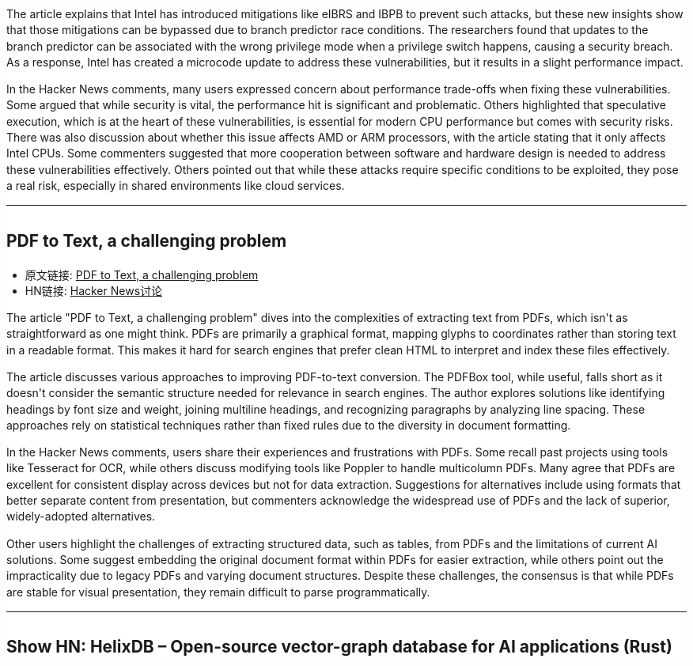 The article explains that Intel has introduced mitigations like eIBRS and IBPB to prevent such attacks, but these new insights show that those mitigations can be bypassed due to branch predictor race conditions. The researchers found that updates to the branch predictor can be associated with the wrong privilege mode when a privilege switch happens, causing a security breach. As a response, Intel has created a microcode update to address these vulnerabilities, but it results in a slight performance impact.

In the Hacker News comments, many users expressed concern about performance trade-offs when fixing these vulnerabilities. Some argued that while security is vital, the performance hit is significant and problematic. Others highlighted that speculative execution, which is at the heart of these vulnerabilities, is essential for modern CPU performance but comes with security risks. There was also discussion about whether this issue affects AMD or ARM processors, with the article stating that it only affects Intel CPUs. Some commenters suggested that more cooperation between software and hardware design is needed to address these vulnerabilities effectively. Others pointed out that while these attacks require specific conditions to be exploited, they pose a real risk, especially in shared environments like cloud services.

---

## PDF to Text, a challenging problem

- 原文链接: [PDF to Text, a challenging problem](https://www.marginalia.nu/log/a_119_pdf/)
- HN链接: [Hacker News讨论](https://news.ycombinator.com/item?id=43973721)

The article "PDF to Text, a challenging problem" dives into the complexities of extracting text from PDFs, which isn't as straightforward as one might think. PDFs are primarily a graphical format, mapping glyphs to coordinates rather than storing text in a readable format. This makes it hard for search engines that prefer clean HTML to interpret and index these files effectively.

The article discusses various approaches to improving PDF-to-text conversion. The PDFBox tool, while useful, falls short as it doesn't consider the semantic structure needed for relevance in search engines. The author explores solutions like identifying headings by font size and weight, joining multiline headings, and recognizing paragraphs by analyzing line spacing. These approaches rely on statistical techniques rather than fixed rules due to the diversity in document formatting.

In the Hacker News comments, users share their experiences and frustrations with PDFs. Some recall past projects using tools like Tesseract for OCR, while others discuss modifying tools like Poppler to handle multicolumn PDFs. Many agree that PDFs are excellent for consistent display across devices but not for data extraction. Suggestions for alternatives include using formats that better separate content from presentation, but commenters acknowledge the widespread use of PDFs and the lack of superior, widely-adopted alternatives.

Other users highlight the challenges of extracting structured data, such as tables, from PDFs and the limitations of current AI solutions. Some suggest embedding the original document format within PDFs for easier extraction, while others point out the impracticality due to legacy PDFs and varying document structures. Despite these challenges, the consensus is that while PDFs are stable for visual presentation, they remain difficult to parse programmatically.

---

## Show HN: HelixDB – Open-source vector-graph database for AI applications (Rust)
